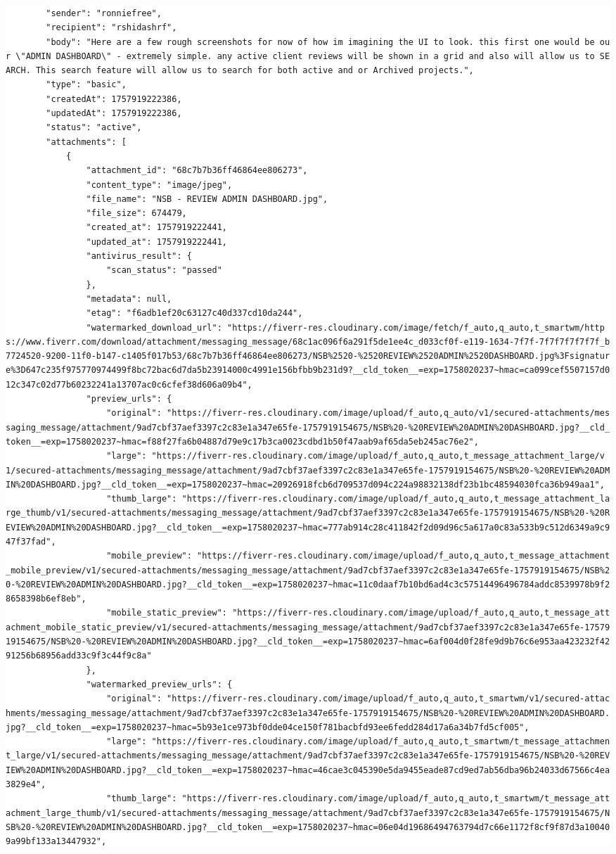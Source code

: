             "sender": "ronniefree",
            "recipient": "rshidashrf",
            "body": "Here are a few rough screenshots for now of how im imagining the UI to look. this first one would be our \"ADMIN DASHBOARD\" - extremely simple. any active client reviews will be shown in a grid and also will allow us to SEARCH. This search feature will allow us to search for both active and or Archived projects.",
            "type": "basic",
            "createdAt": 1757919222386,
            "updatedAt": 1757919222386,
            "status": "active",
            "attachments": [
                {
                    "attachment_id": "68c7b7b36ff46864ee806273",
                    "content_type": "image/jpeg",
                    "file_name": "NSB - REVIEW ADMIN DASHBOARD.jpg",
                    "file_size": 674479,
                    "created_at": 1757919222441,
                    "updated_at": 1757919222441,
                    "antivirus_result": {
                        "scan_status": "passed"
                    },
                    "metadata": null,
                    "etag": "f6adb1ef20c63127c40d337cd10da244",
                    "watermarked_download_url": "https://fiverr-res.cloudinary.com/image/fetch/f_auto,q_auto,t_smartwm/https://www.fiverr.com/download/attachment/messaging_message/68c1ac096f6a291f5de1ee4c_d033cf0f-e119-1634-7f7f-7f7f7f7f7f7f_b7724520-9200-11f0-b147-c1405f017b53/68c7b7b36ff46864ee806273/NSB%2520-%2520REVIEW%2520ADMIN%2520DASHBOARD.jpg%3Fsignature%3D647c235f975770974499f8bc72bac6d7da5b23914000c4991e156bfbb9b231d9?__cld_token__=exp=1758020237~hmac=ca099cef5507157d012c347c02d77b60232241a13707ac0c6cfef38d606a09b4",
                    "preview_urls": {
                        "original": "https://fiverr-res.cloudinary.com/image/upload/f_auto,q_auto/v1/secured-attachments/messaging_message/attachment/9ad7cbf37aef3397c2c83e1a347e65fe-1757919154675/NSB%20-%20REVIEW%20ADMIN%20DASHBOARD.jpg?__cld_token__=exp=1758020237~hmac=f88f27fa6b04887d79e9c17b3ca0023cdbd1b50f47aab9af65da5eb245ac76e2",
                        "large": "https://fiverr-res.cloudinary.com/image/upload/f_auto,q_auto,t_message_attachment_large/v1/secured-attachments/messaging_message/attachment/9ad7cbf37aef3397c2c83e1a347e65fe-1757919154675/NSB%20-%20REVIEW%20ADMIN%20DASHBOARD.jpg?__cld_token__=exp=1758020237~hmac=20926918fcb6d709537d094c224a98832138df23b1bc48594030fca36b949aa1",
                        "thumb_large": "https://fiverr-res.cloudinary.com/image/upload/f_auto,q_auto,t_message_attachment_large_thumb/v1/secured-attachments/messaging_message/attachment/9ad7cbf37aef3397c2c83e1a347e65fe-1757919154675/NSB%20-%20REVIEW%20ADMIN%20DASHBOARD.jpg?__cld_token__=exp=1758020237~hmac=777ab914c28c411842f2d09d96c5a617a0c83a533b9c512d6349a9c947f37fad",
                        "mobile_preview": "https://fiverr-res.cloudinary.com/image/upload/f_auto,q_auto,t_message_attachment_mobile_preview/v1/secured-attachments/messaging_message/attachment/9ad7cbf37aef3397c2c83e1a347e65fe-1757919154675/NSB%20-%20REVIEW%20ADMIN%20DASHBOARD.jpg?__cld_token__=exp=1758020237~hmac=11c0daaf7b10bd6ad4c3c57514496496784addc8539978b9f28658398b6ef8eb",
                        "mobile_static_preview": "https://fiverr-res.cloudinary.com/image/upload/f_auto,q_auto,t_message_attachment_mobile_static_preview/v1/secured-attachments/messaging_message/attachment/9ad7cbf37aef3397c2c83e1a347e65fe-1757919154675/NSB%20-%20REVIEW%20ADMIN%20DASHBOARD.jpg?__cld_token__=exp=1758020237~hmac=6af004d0f28fe9d9b76c6e953aa423232f4291256b68956add33c9f3c44f9c8a"
                    },
                    "watermarked_preview_urls": {
                        "original": "https://fiverr-res.cloudinary.com/image/upload/f_auto,q_auto,t_smartwm/v1/secured-attachments/messaging_message/attachment/9ad7cbf37aef3397c2c83e1a347e65fe-1757919154675/NSB%20-%20REVIEW%20ADMIN%20DASHBOARD.jpg?__cld_token__=exp=1758020237~hmac=5b93e1ce973bf0dde04ce150f781bacbfd93ee6fedd284d17a6a34b7fd5cf005",
                        "large": "https://fiverr-res.cloudinary.com/image/upload/f_auto,q_auto,t_smartwm/t_message_attachment_large/v1/secured-attachments/messaging_message/attachment/9ad7cbf37aef3397c2c83e1a347e65fe-1757919154675/NSB%20-%20REVIEW%20ADMIN%20DASHBOARD.jpg?__cld_token__=exp=1758020237~hmac=46cae3c045390e5da9455eade87cd9ed7ab56dba96b24033d67566c4ea3829e4",
                        "thumb_large": "https://fiverr-res.cloudinary.com/image/upload/f_auto,q_auto,t_smartwm/t_message_attachment_large_thumb/v1/secured-attachments/messaging_message/attachment/9ad7cbf37aef3397c2c83e1a347e65fe-1757919154675/NSB%20-%20REVIEW%20ADMIN%20DASHBOARD.jpg?__cld_token__=exp=1758020237~hmac=06e04d19686494763794d7c66e1172f8cf9f87d3a100409a99bf133a13447932",